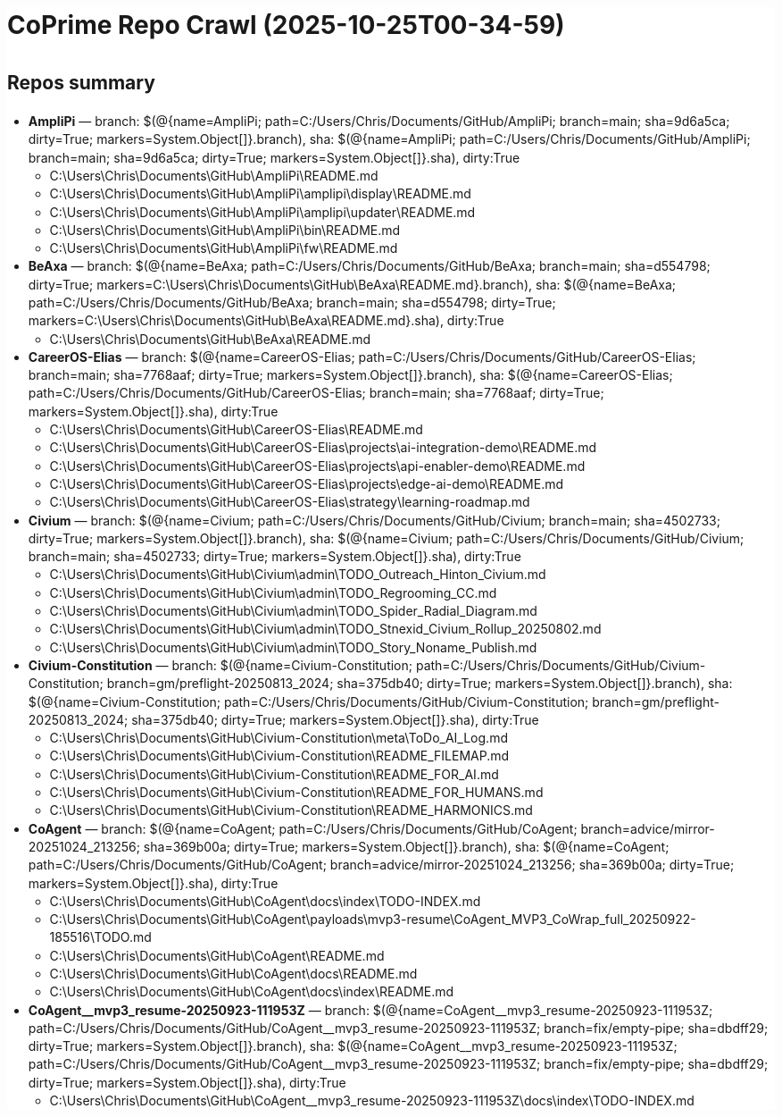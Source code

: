 # CoPrime Repo Crawl (2025-10-25T00-34-59)

## Repos summary

- **AmpliPi** — branch: $(@{name=AmpliPi; path=C:/Users/Chris/Documents/GitHub/AmpliPi; branch=main; sha=9d6a5ca; dirty=True; markers=System.Object[]}.branch), sha: $(@{name=AmpliPi; path=C:/Users/Chris/Documents/GitHub/AmpliPi; branch=main; sha=9d6a5ca; dirty=True; markers=System.Object[]}.sha), dirty:True
  - C:\Users\Chris\Documents\GitHub\AmpliPi\README.md
  - C:\Users\Chris\Documents\GitHub\AmpliPi\amplipi\display\README.md
  - C:\Users\Chris\Documents\GitHub\AmpliPi\amplipi\updater\README.md
  - C:\Users\Chris\Documents\GitHub\AmpliPi\bin\README.md
  - C:\Users\Chris\Documents\GitHub\AmpliPi\fw\README.md
- **BeAxa** — branch: $(@{name=BeAxa; path=C:/Users/Chris/Documents/GitHub/BeAxa; branch=main; sha=d554798; dirty=True; markers=C:\Users\Chris\Documents\GitHub\BeAxa\README.md}.branch), sha: $(@{name=BeAxa; path=C:/Users/Chris/Documents/GitHub/BeAxa; branch=main; sha=d554798; dirty=True; markers=C:\Users\Chris\Documents\GitHub\BeAxa\README.md}.sha), dirty:True
  - C:\Users\Chris\Documents\GitHub\BeAxa\README.md
- **CareerOS-Elias** — branch: $(@{name=CareerOS-Elias; path=C:/Users/Chris/Documents/GitHub/CareerOS-Elias; branch=main; sha=7768aaf; dirty=True; markers=System.Object[]}.branch), sha: $(@{name=CareerOS-Elias; path=C:/Users/Chris/Documents/GitHub/CareerOS-Elias; branch=main; sha=7768aaf; dirty=True; markers=System.Object[]}.sha), dirty:True
  - C:\Users\Chris\Documents\GitHub\CareerOS-Elias\README.md
  - C:\Users\Chris\Documents\GitHub\CareerOS-Elias\projects\ai-integration-demo\README.md
  - C:\Users\Chris\Documents\GitHub\CareerOS-Elias\projects\api-enabler-demo\README.md
  - C:\Users\Chris\Documents\GitHub\CareerOS-Elias\projects\edge-ai-demo\README.md
  - C:\Users\Chris\Documents\GitHub\CareerOS-Elias\strategy\learning-roadmap.md
- **Civium** — branch: $(@{name=Civium; path=C:/Users/Chris/Documents/GitHub/Civium; branch=main; sha=4502733; dirty=True; markers=System.Object[]}.branch), sha: $(@{name=Civium; path=C:/Users/Chris/Documents/GitHub/Civium; branch=main; sha=4502733; dirty=True; markers=System.Object[]}.sha), dirty:True
  - C:\Users\Chris\Documents\GitHub\Civium\admin\TODO_Outreach_Hinton_Civium.md
  - C:\Users\Chris\Documents\GitHub\Civium\admin\TODO_Regrooming_CC.md
  - C:\Users\Chris\Documents\GitHub\Civium\admin\TODO_Spider_Radial_Diagram.md
  - C:\Users\Chris\Documents\GitHub\Civium\admin\TODO_Stnexid_Civium_Rollup_20250802.md
  - C:\Users\Chris\Documents\GitHub\Civium\admin\TODO_Story_Noname_Publish.md
- **Civium-Constitution** — branch: $(@{name=Civium-Constitution; path=C:/Users/Chris/Documents/GitHub/Civium-Constitution; branch=gm/preflight-20250813_2024; sha=375db40; dirty=True; markers=System.Object[]}.branch), sha: $(@{name=Civium-Constitution; path=C:/Users/Chris/Documents/GitHub/Civium-Constitution; branch=gm/preflight-20250813_2024; sha=375db40; dirty=True; markers=System.Object[]}.sha), dirty:True
  - C:\Users\Chris\Documents\GitHub\Civium-Constitution\meta\ToDo_AI_Log.md
  - C:\Users\Chris\Documents\GitHub\Civium-Constitution\README_FILEMAP.md
  - C:\Users\Chris\Documents\GitHub\Civium-Constitution\README_FOR_AI.md
  - C:\Users\Chris\Documents\GitHub\Civium-Constitution\README_FOR_HUMANS.md
  - C:\Users\Chris\Documents\GitHub\Civium-Constitution\README_HARMONICS.md
- **CoAgent** — branch: $(@{name=CoAgent; path=C:/Users/Chris/Documents/GitHub/CoAgent; branch=advice/mirror-20251024_213256; sha=369b00a; dirty=True; markers=System.Object[]}.branch), sha: $(@{name=CoAgent; path=C:/Users/Chris/Documents/GitHub/CoAgent; branch=advice/mirror-20251024_213256; sha=369b00a; dirty=True; markers=System.Object[]}.sha), dirty:True
  - C:\Users\Chris\Documents\GitHub\CoAgent\docs\index\TODO-INDEX.md
  - C:\Users\Chris\Documents\GitHub\CoAgent\payloads\mvp3-resume\CoAgent_MVP3_CoWrap_full_20250922-185516\TODO.md
  - C:\Users\Chris\Documents\GitHub\CoAgent\README.md
  - C:\Users\Chris\Documents\GitHub\CoAgent\docs\README.md
  - C:\Users\Chris\Documents\GitHub\CoAgent\docs\index\README.md
- **CoAgent__mvp3_resume-20250923-111953Z** — branch: $(@{name=CoAgent__mvp3_resume-20250923-111953Z; path=C:/Users/Chris/Documents/GitHub/CoAgent__mvp3_resume-20250923-111953Z; branch=fix/empty-pipe; sha=dbdff29; dirty=True; markers=System.Object[]}.branch), sha: $(@{name=CoAgent__mvp3_resume-20250923-111953Z; path=C:/Users/Chris/Documents/GitHub/CoAgent__mvp3_resume-20250923-111953Z; branch=fix/empty-pipe; sha=dbdff29; dirty=True; markers=System.Object[]}.sha), dirty:True
  - C:\Users\Chris\Documents\GitHub\CoAgent__mvp3_resume-20250923-111953Z\docs\index\TODO-INDEX.md